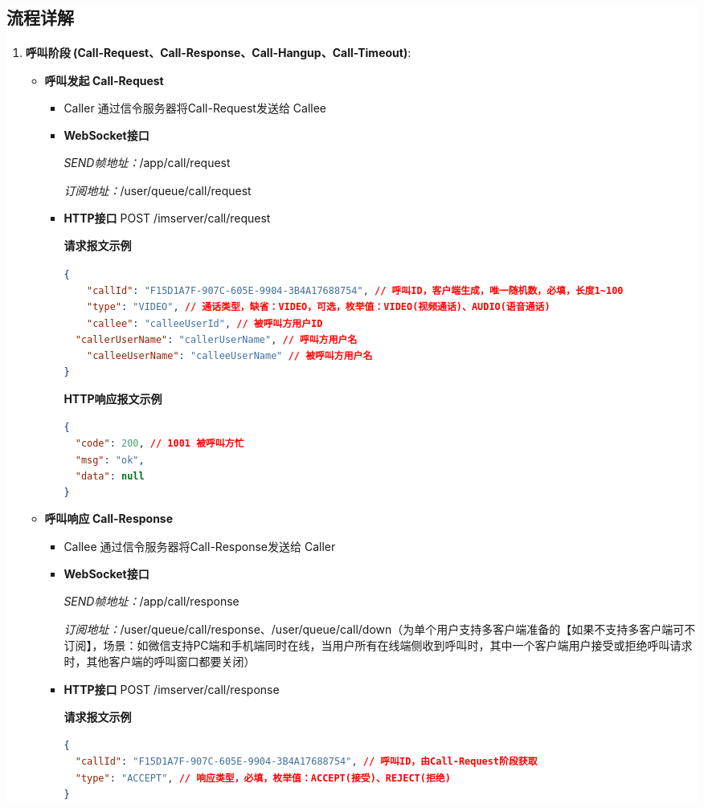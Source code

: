 ## **流程详解**

1. **呼叫阶段 (Call-Request、Call-Response、Call-Hangup、Call-Timeout)**:

    - **呼叫发起 Call-Request**

        - Caller 通过信令服务器将Call-Request发送给 Callee

        - **WebSocket接口**

          *SEND帧地址：*/app/call/request  

          *订阅地址：*/user/queue/call/request

        - **HTTP接口**  POST  /imserver/call/request

          **请求报文示例**

          ```json
          {
              "callId": "F15D1A7F-907C-605E-9904-3B4A17688754", // 呼叫ID，客户端生成，唯一随机数，必填，长度1~100
              "type": "VIDEO", // 通话类型，缺省：VIDEO，可选，枚举值：VIDEO(视频通话)、AUDIO(语音通话)
              "callee": "calleeUserId", // 被呼叫方用户ID
            "callerUserName": "callerUserName", // 呼叫方用户名
              "calleeUserName": "calleeUserName" // 被呼叫方用户名
          }
          ```

          **HTTP响应报文示例**

          ```json
          {
            "code": 200, // 1001 被呼叫方忙
            "msg": "ok",
            "data": null
          }
          ```

    - **呼叫响应 Call-Response**

        - Callee 通过信令服务器将Call-Response发送给 Caller

        - **WebSocket接口**

          *SEND帧地址：*/app/call/response

          *订阅地址：*/user/queue/call/response、/user/queue/call/down（为单个用户支持多客户端准备的【如果不支持多客户端可不订阅】，场景：如微信支持PC端和手机端同时在线，当用户所有在线端侧收到呼叫时，其中一个客户端用户接受或拒绝呼叫请求时，其他客户端的呼叫窗口都要关闭）
          
        - **HTTP接口** POST /imserver/call/response
          
          **请求报文示例**
          
          ```json
          {
            "callId": "F15D1A7F-907C-605E-9904-3B4A17688754", // 呼叫ID，由Call-Request阶段获取
            "type": "ACCEPT", // 响应类型，必填，枚举值：ACCEPT(接受)、REJECT(拒绝)
          }
          ```
          